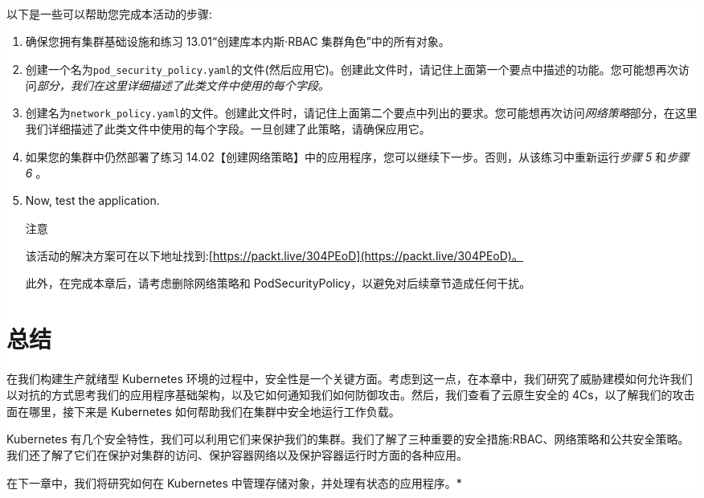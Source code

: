 以下是一些可以帮助您完成本活动的步骤:

1.  确保您拥有集群基础设施和练习 13.01“创建库本内斯·RBAC 集群角色”中的所有对象。
2.  创建一个名为`pod_security_policy.yaml`的文件(然后应用它)。创建此文件时，请记住上面第一个要点中描述的功能。您可能想再次访问*部分，我们在这里详细描述了此类文件中使用的每个字段。*
3.  创建名为`network_policy.yaml`的文件。创建此文件时，请记住上面第二个要点中列出的要求。您可能想再次访问*网络策略*部分，在这里我们详细描述了此类文件中使用的每个字段。一旦创建了此策略，请确保应用它。
4.  如果您的集群中仍然部署了练习 14.02【创建网络策略】中的应用程序，您可以继续下一步。否则，从该练习中重新运行*步骤 5* 和*步骤 6* 。
5.  Now, test the application.

    注意

    该活动的解决方案可在以下地址找到:[https://packt.live/304PEoD](https://packt.live/304PEoD)。

    此外，在完成本章后，请考虑删除网络策略和 PodSecurityPolicy，以避免对后续章节造成任何干扰。

# 总结

在我们构建生产就绪型 Kubernetes 环境的过程中，安全性是一个关键方面。考虑到这一点，在本章中，我们研究了威胁建模如何允许我们以对抗的方式思考我们的应用程序基础架构，以及它如何通知我们如何防御攻击。然后，我们查看了云原生安全的 4Cs，以了解我们的攻击面在哪里，接下来是 Kubernetes 如何帮助我们在集群中安全地运行工作负载。

Kubernetes 有几个安全特性，我们可以利用它们来保护我们的集群。我们了解了三种重要的安全措施:RBAC、网络策略和公共安全策略。我们还了解了它们在保护对集群的访问、保护容器网络以及保护容器运行时方面的各种应用。

在下一章中，我们将研究如何在 Kubernetes 中管理存储对象，并处理有状态的应用程序。*